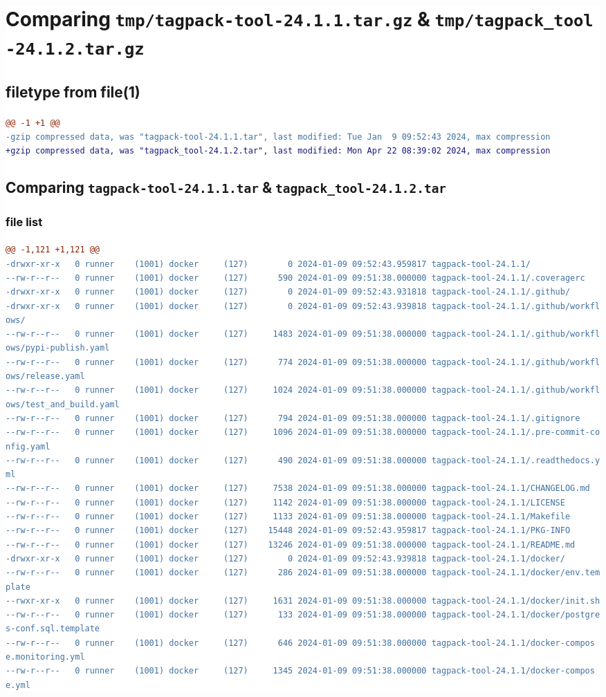 # Comparing `tmp/tagpack-tool-24.1.1.tar.gz` & `tmp/tagpack_tool-24.1.2.tar.gz`

## filetype from file(1)

```diff
@@ -1 +1 @@
-gzip compressed data, was "tagpack-tool-24.1.1.tar", last modified: Tue Jan  9 09:52:43 2024, max compression
+gzip compressed data, was "tagpack_tool-24.1.2.tar", last modified: Mon Apr 22 08:39:02 2024, max compression
```

## Comparing `tagpack-tool-24.1.1.tar` & `tagpack_tool-24.1.2.tar`

### file list

```diff
@@ -1,121 +1,121 @@
-drwxr-xr-x   0 runner    (1001) docker     (127)        0 2024-01-09 09:52:43.959817 tagpack-tool-24.1.1/
--rw-r--r--   0 runner    (1001) docker     (127)      590 2024-01-09 09:51:38.000000 tagpack-tool-24.1.1/.coveragerc
-drwxr-xr-x   0 runner    (1001) docker     (127)        0 2024-01-09 09:52:43.931818 tagpack-tool-24.1.1/.github/
-drwxr-xr-x   0 runner    (1001) docker     (127)        0 2024-01-09 09:52:43.939818 tagpack-tool-24.1.1/.github/workflows/
--rw-r--r--   0 runner    (1001) docker     (127)     1483 2024-01-09 09:51:38.000000 tagpack-tool-24.1.1/.github/workflows/pypi-publish.yaml
--rw-r--r--   0 runner    (1001) docker     (127)      774 2024-01-09 09:51:38.000000 tagpack-tool-24.1.1/.github/workflows/release.yaml
--rw-r--r--   0 runner    (1001) docker     (127)     1024 2024-01-09 09:51:38.000000 tagpack-tool-24.1.1/.github/workflows/test_and_build.yaml
--rw-r--r--   0 runner    (1001) docker     (127)      794 2024-01-09 09:51:38.000000 tagpack-tool-24.1.1/.gitignore
--rw-r--r--   0 runner    (1001) docker     (127)     1096 2024-01-09 09:51:38.000000 tagpack-tool-24.1.1/.pre-commit-config.yaml
--rw-r--r--   0 runner    (1001) docker     (127)      490 2024-01-09 09:51:38.000000 tagpack-tool-24.1.1/.readthedocs.yml
--rw-r--r--   0 runner    (1001) docker     (127)     7538 2024-01-09 09:51:38.000000 tagpack-tool-24.1.1/CHANGELOG.md
--rw-r--r--   0 runner    (1001) docker     (127)     1142 2024-01-09 09:51:38.000000 tagpack-tool-24.1.1/LICENSE
--rw-r--r--   0 runner    (1001) docker     (127)     1133 2024-01-09 09:51:38.000000 tagpack-tool-24.1.1/Makefile
--rw-r--r--   0 runner    (1001) docker     (127)    15448 2024-01-09 09:52:43.959817 tagpack-tool-24.1.1/PKG-INFO
--rw-r--r--   0 runner    (1001) docker     (127)    13246 2024-01-09 09:51:38.000000 tagpack-tool-24.1.1/README.md
-drwxr-xr-x   0 runner    (1001) docker     (127)        0 2024-01-09 09:52:43.939818 tagpack-tool-24.1.1/docker/
--rw-r--r--   0 runner    (1001) docker     (127)      286 2024-01-09 09:51:38.000000 tagpack-tool-24.1.1/docker/env.template
--rwxr-xr-x   0 runner    (1001) docker     (127)     1631 2024-01-09 09:51:38.000000 tagpack-tool-24.1.1/docker/init.sh
--rw-r--r--   0 runner    (1001) docker     (127)      133 2024-01-09 09:51:38.000000 tagpack-tool-24.1.1/docker/postgres-conf.sql.template
--rw-r--r--   0 runner    (1001) docker     (127)      646 2024-01-09 09:51:38.000000 tagpack-tool-24.1.1/docker-compose.monitoring.yml
--rw-r--r--   0 runner    (1001) docker     (127)     1345 2024-01-09 09:51:38.000000 tagpack-tool-24.1.1/docker-compose.yml
```